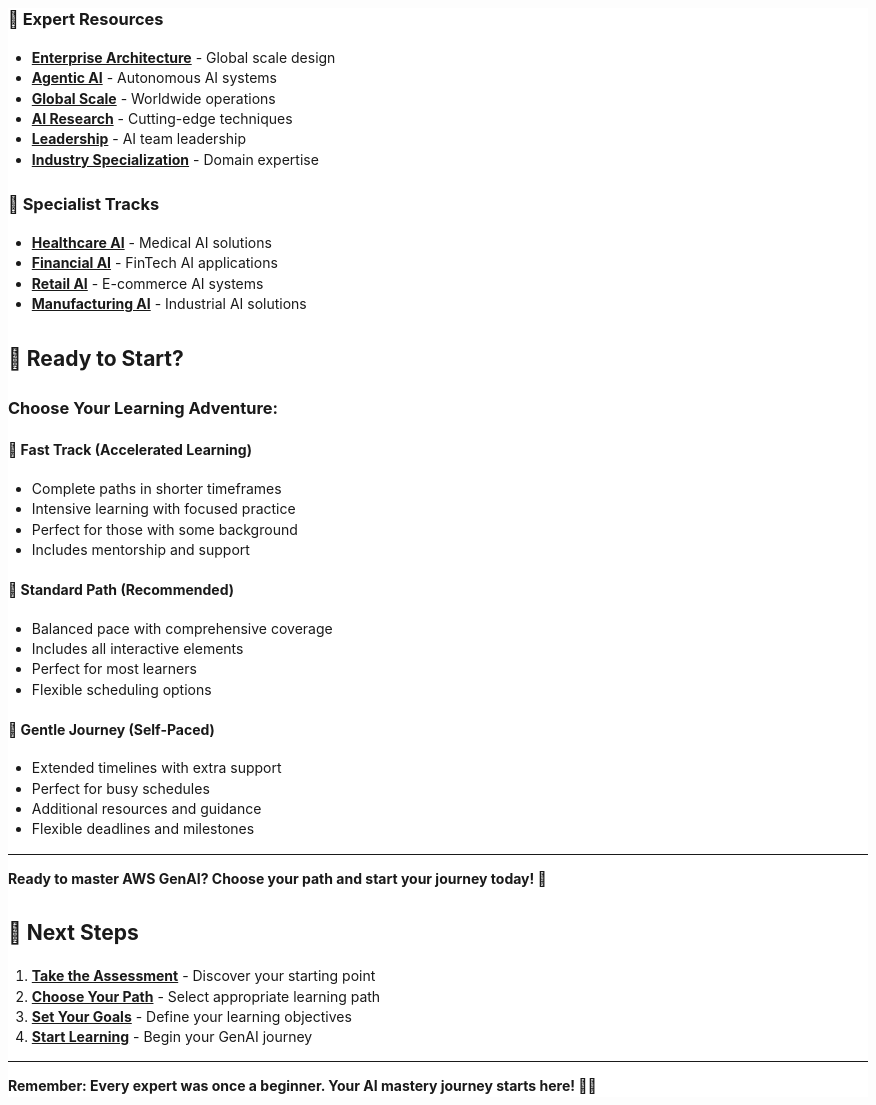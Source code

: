 ### 🔴 **Expert Resources**
- **[Enterprise Architecture](./expert/)** - Global scale design
- **[Agentic AI](./expert/agentic-ai/)** - Autonomous AI systems
- **[Global Scale](./expert/global-scale/)** - Worldwide operations
- **[AI Research](./expert/ai-research/)** - Cutting-edge techniques
- **[Leadership](./expert/leadership/)** - AI team leadership
- **[Industry Specialization](./expert/industry-specialization/)** - Domain expertise

### 🚀 **Specialist Tracks**
- **[Healthcare AI](./specialist/healthcare/)** - Medical AI solutions
- **[Financial AI](./specialist/financial/)** - FinTech AI applications
- **[Retail AI](./specialist/retail/)** - E-commerce AI systems
- **[Manufacturing AI](./specialist/manufacturing/)** - Industrial AI solutions

## 🎯 Ready to Start?

### **Choose Your Learning Adventure:**

#### 🚀 **Fast Track** (Accelerated Learning)
- Complete paths in shorter timeframes
- Intensive learning with focused practice
- Perfect for those with some background
- Includes mentorship and support

#### 🎯 **Standard Path** (Recommended)
- Balanced pace with comprehensive coverage
- Includes all interactive elements
- Perfect for most learners
- Flexible scheduling options

#### 🐌 **Gentle Journey** (Self-Paced)
- Extended timelines with extra support
- Perfect for busy schedules
- Additional resources and guidance
- Flexible deadlines and milestones

---

**Ready to master AWS GenAI? Choose your path and start your journey today! 🚀**

## 🔗 Next Steps

1. **[Take the Assessment](./assessments/)** - Discover your starting point
2. **[Choose Your Path](./path-selection/)** - Select appropriate learning path
3. **[Set Your Goals](./goal-setting/)** - Define your learning objectives
4. **[Start Learning](./getting-started/)** - Begin your GenAI journey

---

**Remember: Every expert was once a beginner. Your AI mastery journey starts here! 💪✨**
